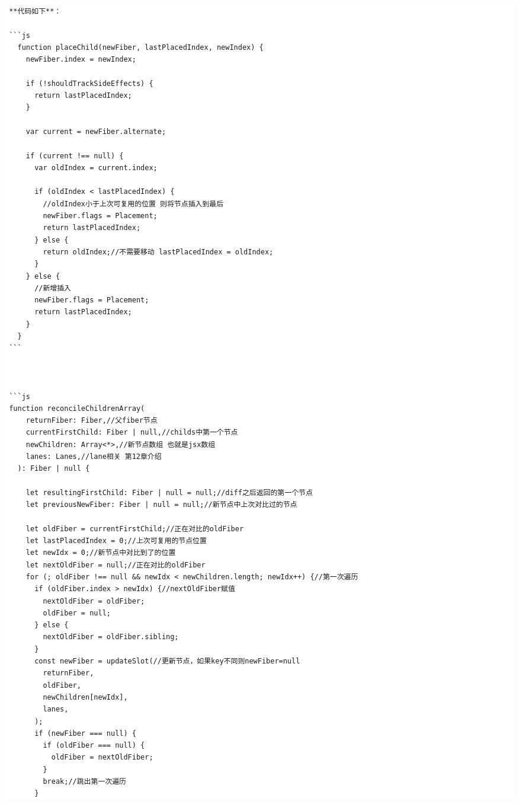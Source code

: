      
     
     **代码如下**：
     
     ```js
       function placeChild(newFiber, lastPlacedIndex, newIndex) {
         newFiber.index = newIndex;
     
         if (!shouldTrackSideEffects) {
           return lastPlacedIndex;
         }
     
         var current = newFiber.alternate;

         if (current !== null) {
           var oldIndex = current.index;
     
           if (oldIndex < lastPlacedIndex) {
             //oldIndex小于上次可复用的位置 则将节点插入到最后
             newFiber.flags = Placement;
             return lastPlacedIndex;
           } else {
             return oldIndex;//不需要移动 lastPlacedIndex = oldIndex;
           }
         } else {
           //新增插入
           newFiber.flags = Placement;
           return lastPlacedIndex;
         }
       }
     ```
     
     ​	
     
     ```js
     function reconcileChildrenArray(
         returnFiber: Fiber,//父fiber节点
         currentFirstChild: Fiber | null,//childs中第一个节点
         newChildren: Array<*>,//新节点数组 也就是jsx数组
         lanes: Lanes,//lane相关 第12章介绍
       ): Fiber | null {
     
         let resultingFirstChild: Fiber | null = null;//diff之后返回的第一个节点
         let previousNewFiber: Fiber | null = null;//新节点中上次对比过的节点
     
         let oldFiber = currentFirstChild;//正在对比的oldFiber
         let lastPlacedIndex = 0;//上次可复用的节点位置
         let newIdx = 0;//新节点中对比到了的位置
         let nextOldFiber = null;//正在对比的oldFiber
         for (; oldFiber !== null && newIdx < newChildren.length; newIdx++) {//第一次遍历
           if (oldFiber.index > newIdx) {//nextOldFiber赋值
             nextOldFiber = oldFiber;
             oldFiber = null;
           } else {
             nextOldFiber = oldFiber.sibling;
           }
           const newFiber = updateSlot(//更新节点，如果key不同则newFiber=null
             returnFiber,
             oldFiber,
             newChildren[newIdx],
             lanes,
           );
           if (newFiber === null) {
             if (oldFiber === null) {
               oldFiber = nextOldFiber;
             }
             break;//跳出第一次遍历
           }